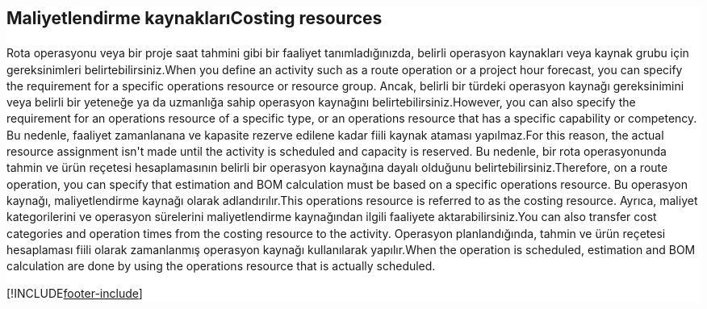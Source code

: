 ## <a name="costing-resources"></a><span data-ttu-id="fe27f-210">Maliyetlendirme kaynakları</span><span class="sxs-lookup"><span data-stu-id="fe27f-210">Costing resources</span></span>
<span data-ttu-id="fe27f-211">Rota operasyonu veya bir proje saat tahmini gibi bir faaliyet tanımladığınızda, belirli operasyon kaynakları veya kaynak grubu için gereksinimleri belirtebilirsiniz.</span><span class="sxs-lookup"><span data-stu-id="fe27f-211">When you define an activity such as a route operation or a project hour forecast, you can specify the requirement for a specific operations resource or resource group.</span></span> <span data-ttu-id="fe27f-212">Ancak, belirli bir türdeki operasyon kaynağı gereksinimini veya belirli bir yeteneğe ya da uzmanlığa sahip operasyon kaynağını belirtebilirsiniz.</span><span class="sxs-lookup"><span data-stu-id="fe27f-212">However, you can also specify the requirement for an operations resource of a specific type, or an operations resource that has a specific capability or competency.</span></span> <span data-ttu-id="fe27f-213">Bu nedenle, faaliyet zamanlanana ve kapasite rezerve edilene kadar fiili kaynak ataması yapılmaz.</span><span class="sxs-lookup"><span data-stu-id="fe27f-213">For this reason, the actual resource assignment isn't made until the activity is scheduled and capacity is reserved.</span></span> <span data-ttu-id="fe27f-214">Bu nedenle, bir rota operasyonunda tahmin ve ürün reçetesi hesaplamasının belirli bir operasyon kaynağına dayalı olduğunu belirtebilirsiniz.</span><span class="sxs-lookup"><span data-stu-id="fe27f-214">Therefore, on a route operation, you can specify that estimation and BOM calculation must be based on a specific operations resource.</span></span> <span data-ttu-id="fe27f-215">Bu operasyon kaynağı, maliyetlendirme kaynağı olarak adlandırılır.</span><span class="sxs-lookup"><span data-stu-id="fe27f-215">This operations resource is referred to as the costing resource.</span></span> <span data-ttu-id="fe27f-216">Ayrıca, maliyet kategorilerini ve operasyon sürelerini maliyetlendirme kaynağından ilgili faaliyete aktarabilirsiniz.</span><span class="sxs-lookup"><span data-stu-id="fe27f-216">You can also transfer cost categories and operation times from the costing resource to the activity.</span></span> <span data-ttu-id="fe27f-217">Operasyon planlandığında, tahmin ve ürün reçetesi hesaplaması fiili olarak zamanlanmış operasyon kaynağı kullanılarak yapılır.</span><span class="sxs-lookup"><span data-stu-id="fe27f-217">When the operation is scheduled, estimation and BOM calculation are done by using the operations resource that is actually scheduled.</span></span>





[!INCLUDE[footer-include](../../includes/footer-banner.md)]